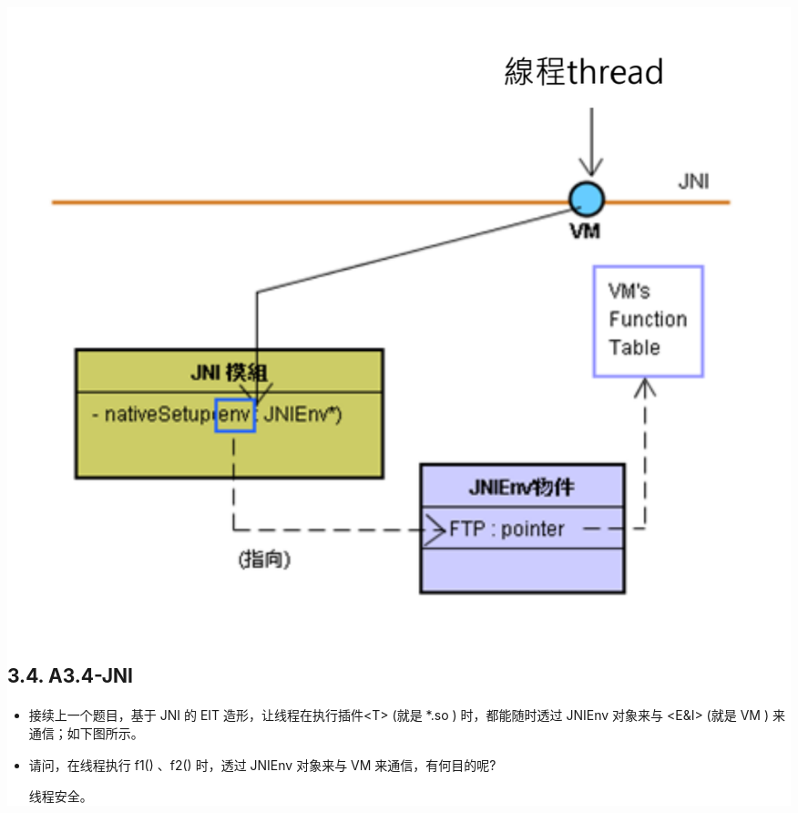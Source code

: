 ![](image/JNI3-3.png)

## 3.4. A3.4-JNI

* 接续上一个题目，基于 JNI 的 EIT 造形，让线程在执行插件\<T\> (就是 \*.so ) 时，都能随时透过 JNIEnv 对象来与 \<E&I\> (就是 VM ) 来通信；如下图所示。

* 请问，在线程执行 f1() 、f2() 时，透过 JNIEnv 对象来与 VM 来通信，有何目的呢?

  线程安全。
